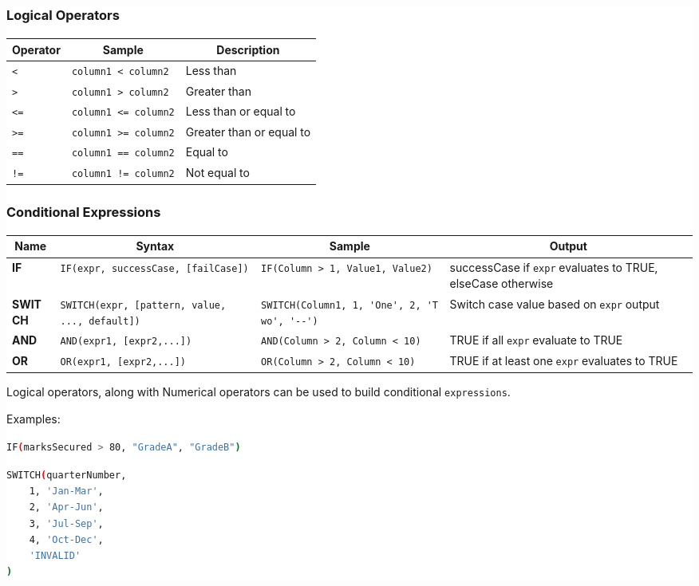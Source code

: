 ### Logical Operators

| Operator | Sample               | Description              |
| -------- | -------------------- | ------------------------ |
| `<`      | `column1 < column2`  | Less than                |
| `>`      | `column1 > column2`  | Greater than             |
| `<=`     | `column1 <= column2` | Less than or equal to    |
| `>=`     | `column1 >= column2` | Greater than or equal to |
| `==`     | `column1 == column2` | Equal to                 |
| `!=`     | `column1 != column2` | Not equal to             |


### Conditional Expressions

| Name       | Syntax                                         | Sample                                      | Output                                                      |
|------------|------------------------------------------------|---------------------------------------------|-------------------------------------------------------------|
| **IF**     | `IF(expr, successCase, [failCase])`            | `IF(Column > 1, Value1, Value2)`            | successCase if `expr` evaluates to TRUE, elseCase otherwise |
| **SWITCH** | `SWITCH(expr, [pattern, value, ..., default])` | `SWITCH(Column1, 1, 'One', 2, 'Two', '--')` | Switch case value based on `expr` output                    |
| **AND**    | `AND(expr1, [expr2,...])`                      | `AND(Column > 2, Column < 10)`              | TRUE if all `expr` evaluate to TRUE                         |
| **OR**     | `OR(expr1, [expr2,...])`                       | `OR(Column > 2, Column < 10)`               | TRUE if at least one `expr` evaluates to TRUE               |

Logical operators, along with Numerical operators can be used to build conditional `expressions`.   

Examples: 

```bash
IF(marksSecured > 80, "GradeA", "GradeB")  
```

```bash
SWITCH(quarterNumber,  
    1, 'Jan-Mar',
    2, 'Apr-Jun',
    3, 'Jul-Sep',
    4, 'Oct-Dec',
    'INVALID'
)
```

